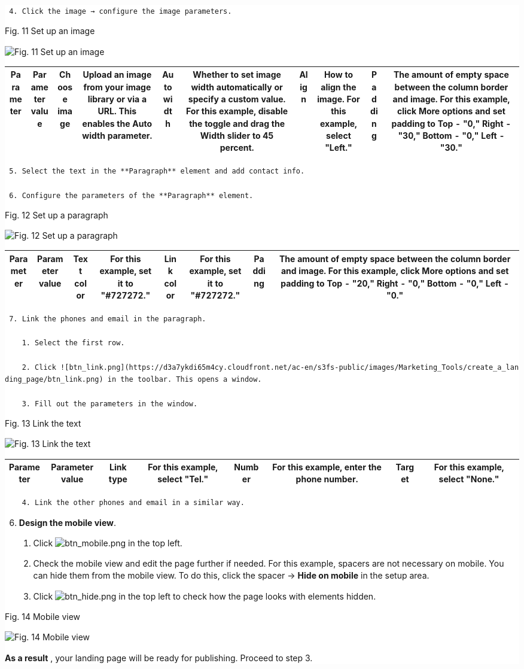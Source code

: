      4. Click the image → configure the image parameters.

Fig. 11 Set up an image

![Fig. 11 Set up an image](https://d3a7ykdi65m4cy.cloudfront.net/ac-en/s3fs-public/images/Marketing_Tools/create_a_landing_page/scr_contact_image.png)

| **Parameter** | **Parameter value** | Choose image | Upload an image from your image library or via a URL. This enables the **Auto width** parameter. | Auto width | Whether to set image width automatically or specify a custom value. For this example, disable the toggle and drag the **Width** slider to 45 percent. | Align | How to align the image. For this example, select "Left." | Padding | The amount of empty space between the column border and image. For this example, click **More options** and set padding to **Top** \- "0," **Right** \- "30," **Bottom** \- "0," **Left** \- "30." |
| ------------- | ------------------- | ------------ | ------------------------------------------------------------------------------------------------ | ---------- | ----------------------------------------------------------------------------------------------------------------------------------------------------- | ----- | -------------------------------------------------------- | ------- | -------------------------------------------------------------------------------------------------------------------------------------------------------------------------------------------------- |

     5. Select the text in the **Paragraph** element and add contact info.

     6. Configure the parameters of the **Paragraph** element.

Fig. 12 Set up a paragraph

![Fig. 12 Set up a paragraph](https://d3a7ykdi65m4cy.cloudfront.net/ac-en/s3fs-public/images/Marketing_Tools/create_a_landing_page/scr_ready_page.png)

| **Parameter** | **Parameter value** | Text color | For this example, set it to "#727272." | Link color | For this example, set it to "#727272." | Padding | The amount of empty space between the column border and image. For this example, click **More options** and set padding to **Top** \- "20," **Right** \- "0," **Bottom** \- "0," **Left** \- "0." |
| ------------- | ------------------- | ---------- | -------------------------------------- | ---------- | -------------------------------------- | ------- | ------------------------------------------------------------------------------------------------------------------------------------------------------------------------------------------------- |

     7. Link the phones and email in the paragraph.

        1. Select the first row.

        2. Click ![btn_link.png](https://d3a7ykdi65m4cy.cloudfront.net/ac-en/s3fs-public/images/Marketing_Tools/create_a_landing_page/btn_link.png) in the toolbar. This opens a window.

        3. Fill out the parameters in the window.

Fig. 13 Link the text

![Fig. 13 Link the text](https://d3a7ykdi65m4cy.cloudfront.net/ac-en/s3fs-public/images/Marketing_Tools/create_a_landing_page/scr_phone_link.png)

| **Parameter** | **Parameter value** | Link type | For this example, select "Tel." | Number | For this example, enter the phone number. | Target | For this example, select "None." |
| ------------- | ------------------- | --------- | ------------------------------- | ------ | ----------------------------------------- | ------ | -------------------------------- |

        4. Link the other phones and email in a similar way.

6. **Design the mobile view**.
   1. Click
      ![btn_mobile.png](https://d3a7ykdi65m4cy.cloudfront.net/ac-en/s3fs-public/images/Marketing_Tools/create_a_landing_page/btn_mobile.png)
      in the top left.

   2. Check the mobile view and edit the page further if needed. For this
      example, spacers are not necessary on mobile. You can hide them from the
      mobile view. To do this, click the spacer → **Hide on mobile** in the
      setup area.

   3. Click
      ![btn_hide.png](https://d3a7ykdi65m4cy.cloudfront.net/ac-en/s3fs-public/images/Marketing_Tools/create_a_landing_page/btn_hide.png)
      in the top left to check how the page looks with elements hidden.

Fig. 14 Mobile view

![Fig. 14 Mobile view](https://d3a7ykdi65m4cy.cloudfront.net/ac-en/s3fs-public/images/Marketing_Tools/create_a_landing_page/scr_mobile_view.png)

**As a result** , your landing page will be ready for publishing. Proceed to
step 3.
